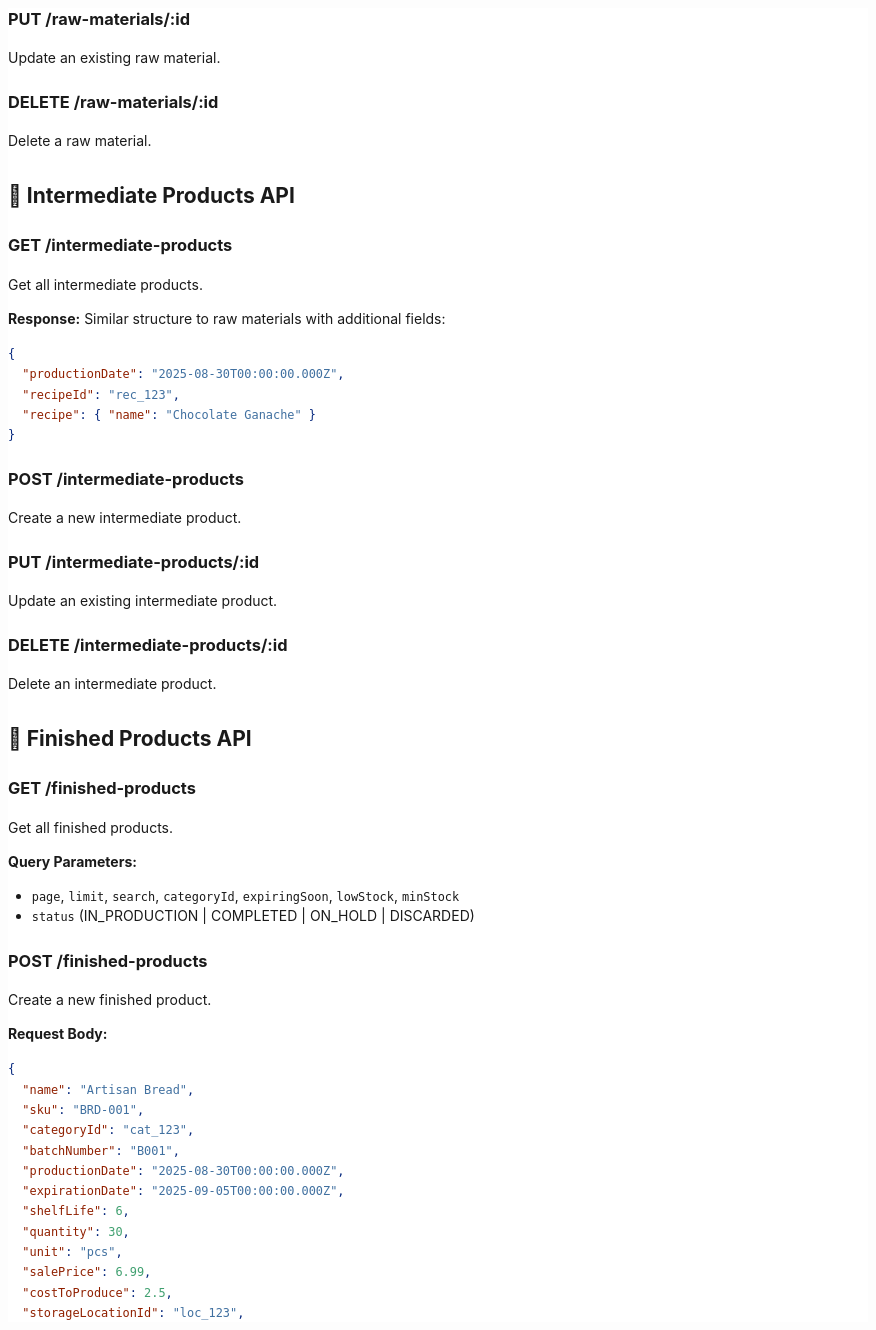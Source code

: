 ### PUT /raw-materials/:id

Update an existing raw material.

### DELETE /raw-materials/:id

Delete a raw material.

## 🔄 Intermediate Products API

### GET /intermediate-products

Get all intermediate products.

**Response:** Similar structure to raw materials with additional fields:

```json
{
  "productionDate": "2025-08-30T00:00:00.000Z",
  "recipeId": "rec_123",
  "recipe": { "name": "Chocolate Ganache" }
}
```

### POST /intermediate-products

Create a new intermediate product.

### PUT /intermediate-products/:id

Update an existing intermediate product.

### DELETE /intermediate-products/:id

Delete an intermediate product.

## 🍰 Finished Products API

### GET /finished-products

Get all finished products.

**Query Parameters:**

- `page`, `limit`, `search`, `categoryId`, `expiringSoon`, `lowStock`, `minStock`
- `status` (IN_PRODUCTION | COMPLETED | ON_HOLD | DISCARDED)

### POST /finished-products

Create a new finished product.

**Request Body:**

```json
{
  "name": "Artisan Bread",
  "sku": "BRD-001",
  "categoryId": "cat_123",
  "batchNumber": "B001",
  "productionDate": "2025-08-30T00:00:00.000Z",
  "expirationDate": "2025-09-05T00:00:00.000Z",
  "shelfLife": 6,
  "quantity": 30,
  "unit": "pcs",
  "salePrice": 6.99,
  "costToProduce": 2.5,
  "storageLocationId": "loc_123",
```